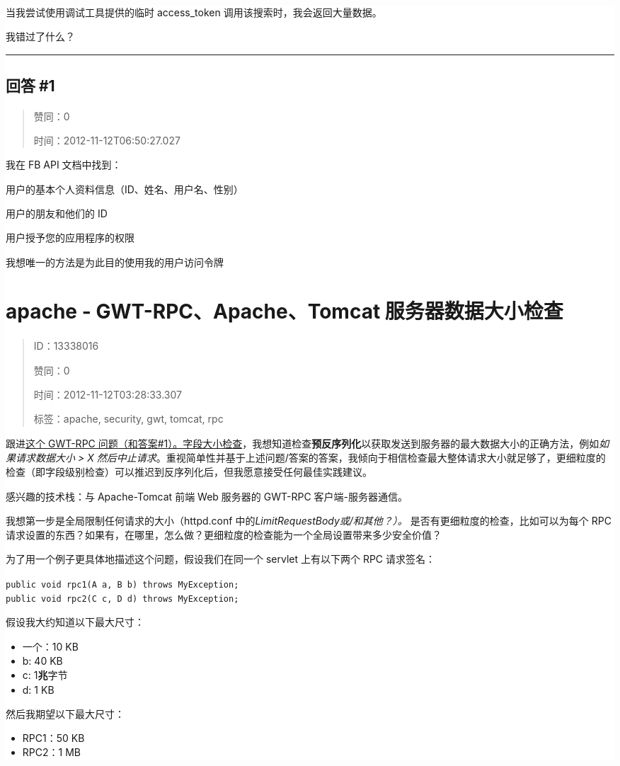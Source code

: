 当我尝试使用调试工具提供的临时 access_token 调用该搜索时，我会返回大量数据。

我错过了什么？

* * *

## 回答 #1

> 赞同：0
> 
> 时间：2012-11-12T06:50:27.027

我在 FB API 文档中找到：

用户的基本个人资料信息（ID、姓名、用户名、性别）

用户的朋友和他们的 ID

用户授予您的应用程序的权限

我想唯一的方法是为此目的使用我的用户访问令牌

# apache - GWT-RPC、Apache、Tomcat 服务器数据大小检查

> ID：13338016
> 
> 赞同：0
> 
> 时间：2012-11-12T03:28:33.307
> 
> 标签：apache, security, gwt, tomcat, rpc

跟进[这个 GWT-RPC 问题（和答案#1）。字段大小检查](https://stackoverflow.com/questions/13327085/gwt-rpc-server-side-safe-deserialization-to-check-field-size)，我想知道检查**预反序列化**以获取发送到服务器的最大数据大小的正确方法，例如*如果请求数据大小 > X 然后中止请求*。重视简单性并基于上述问题/答案的答案，我倾向于相信检查最大整体请求大小就足够了，更细粒度的检查（即字段级别检查）可以推迟到反序列化后，但我愿意接受任何最佳实践建议。

感兴趣的技术栈：与 Apache-Tomcat 前端 Web 服务器的 GWT-RPC 客户端-服务器通信。

我想第一步是全局限制任何请求的大小（httpd.conf 中的*LimitRequestBody或/和其他？）。*
是否有更细粒度的检查，比如可以为每个 RPC 请求设置的东西？如果有，在哪里，怎么做？更细粒度的检查能为一个全局设置带来多少安全价值？

为了用一个例子更具体地描述这个问题，假设我们在同一个 servlet 上有以下两个 RPC 请求签名：

```
public void rpc1(A a, B b) throws MyException;
public void rpc2(C c, D d) throws MyException; 
```

假设我大约知道以下最大尺寸：

*   一个：10 KB
*   b: 40 KB
*   c: 1**兆**字节
*   d: 1 KB

然后我期望以下最大尺寸：

*   RPC1：50 KB
*   RPC2：1 MB

